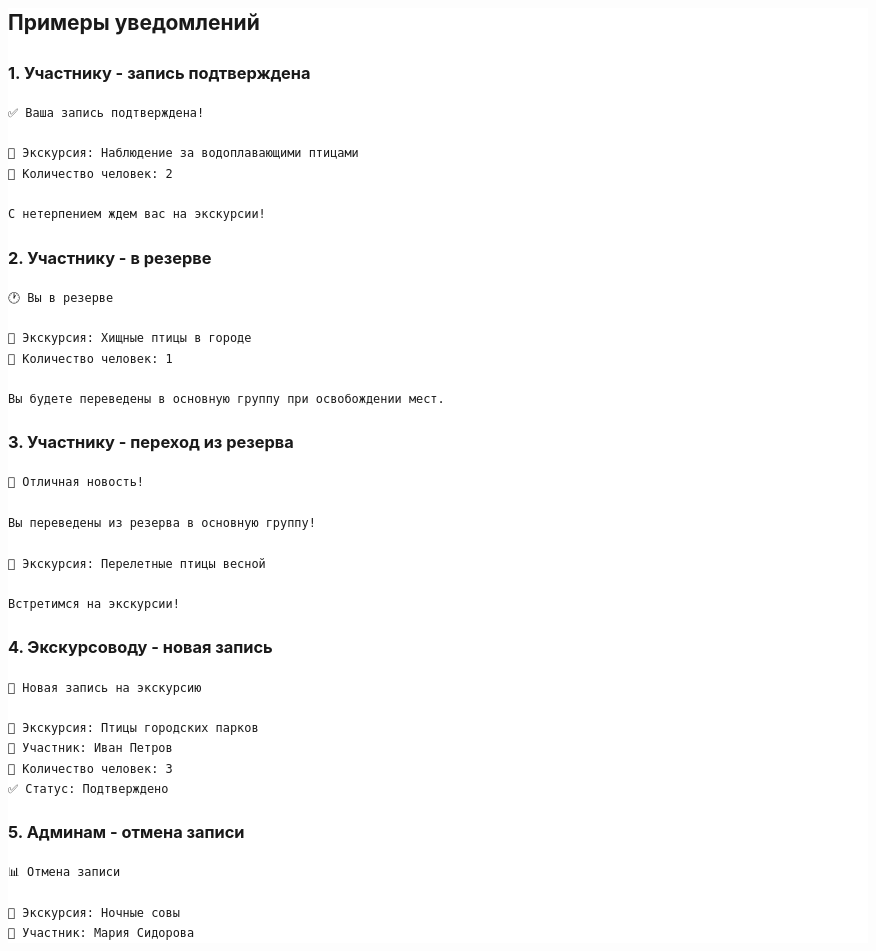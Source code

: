 ## Примеры уведомлений

### 1. Участнику - запись подтверждена
```
✅ Ваша запись подтверждена!

🦅 Экскурсия: Наблюдение за водоплавающими птицами
👥 Количество человек: 2

С нетерпением ждем вас на экскурсии!
```

### 2. Участнику - в резерве
```
🕐 Вы в резерве

🦅 Экскурсия: Хищные птицы в городе
👥 Количество человек: 1

Вы будете переведены в основную группу при освобождении мест.
```

### 3. Участнику - переход из резерва
```
🎉 Отличная новость!

Вы переведены из резерва в основную группу!

🦅 Экскурсия: Перелетные птицы весной

Встретимся на экскурсии!
```

### 4. Экскурсоводу - новая запись
```
📝 Новая запись на экскурсию

🦅 Экскурсия: Птицы городских парков
👤 Участник: Иван Петров
👥 Количество человек: 3
✅ Статус: Подтверждено
```

### 5. Админам - отмена записи
```
📊 Отмена записи

🦅 Экскурсия: Ночные совы
👤 Участник: Мария Сидорова
```
